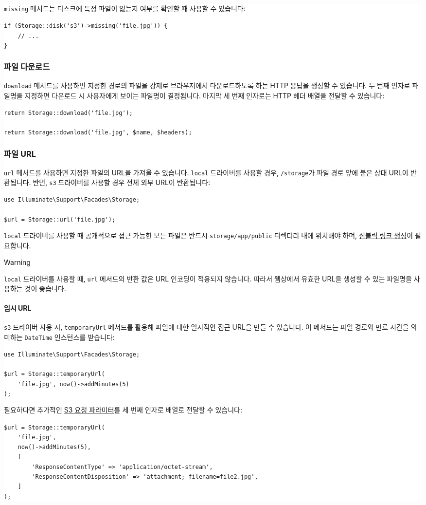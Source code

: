 `missing` 메서드는 디스크에 특정 파일이 없는지 여부를 확인할 때 사용할 수 있습니다:

```
if (Storage::disk('s3')->missing('file.jpg')) {
    // ...
}
```

<a name="downloading-files"></a>
### 파일 다운로드

`download` 메서드를 사용하면 지정한 경로의 파일을 강제로 브라우저에서 다운로드하도록 하는 HTTP 응답을 생성할 수 있습니다. 두 번째 인자로 파일명을 지정하면 다운로드 시 사용자에게 보이는 파일명이 결정됩니다. 마지막 세 번째 인자로는 HTTP 헤더 배열을 전달할 수 있습니다:

```
return Storage::download('file.jpg');

return Storage::download('file.jpg', $name, $headers);
```

<a name="file-urls"></a>
### 파일 URL

`url` 메서드를 사용하면 지정한 파일의 URL을 가져올 수 있습니다. `local` 드라이버를 사용할 경우, `/storage`가 파일 경로 앞에 붙은 상대 URL이 반환됩니다. 반면, `s3` 드라이버를 사용할 경우 전체 외부 URL이 반환됩니다:

```
use Illuminate\Support\Facades\Storage;

$url = Storage::url('file.jpg');
```

`local` 드라이버를 사용할 때 공개적으로 접근 가능한 모든 파일은 반드시 `storage/app/public` 디렉터리 내에 위치해야 하며, [심볼릭 링크 생성](#the-public-disk)이 필요합니다.

> [!WARNING]
> `local` 드라이버를 사용할 때, `url` 메서드의 반환 값은 URL 인코딩이 적용되지 않습니다. 따라서 웹상에서 유효한 URL을 생성할 수 있는 파일명을 사용하는 것이 좋습니다.

<a name="temporary-urls"></a>
#### 임시 URL

`s3` 드라이버 사용 시, `temporaryUrl` 메서드를 활용해 파일에 대한 일시적인 접근 URL을 만들 수 있습니다. 이 메서드는 파일 경로와 만료 시간을 의미하는 `DateTime` 인스턴스를 받습니다:

```
use Illuminate\Support\Facades\Storage;

$url = Storage::temporaryUrl(
    'file.jpg', now()->addMinutes(5)
);
```

필요하다면 추가적인 [S3 요청 파라미터](https://docs.aws.amazon.com/AmazonS3/latest/API/RESTObjectGET.html#RESTObjectGET-requests)를 세 번째 인자로 배열로 전달할 수 있습니다:

```
$url = Storage::temporaryUrl(
    'file.jpg',
    now()->addMinutes(5),
    [
        'ResponseContentType' => 'application/octet-stream',
        'ResponseContentDisposition' => 'attachment; filename=file2.jpg',
    ]
);
```
